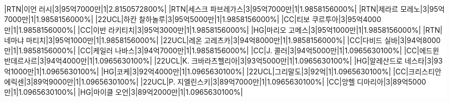 |RTN|이언 러시|3|95억7000만|1|2.8150572800%|
|RTN|세스크 파브레가스|3|95억7000만|1|1.9858156000%|
|RTN|제라르 모레노|3|95억7000만|1|1.9858156000%|
|22UCL|하칸 찰하놀루|3|95억5000만|1|1.9858156000%|
|CC|티보 쿠르투아|3|95억4000만|1|1.9858156000%|
|CC|이반 라키티치|3|95억3000만|1|1.9858156000%|
|HG|마리오 고메스|3|95억1000만|1|1.9858156000%|
|RTN|네마냐 마티치|3|95억1000만|1|1.9858156000%|
|22UCL|레온 고레츠카|3|94억8000만|1|1.9858156000%|
|CC|다비드 실바|3|94억8000만|1|1.9858156000%|
|CC|케일러 나바스|3|94억7000만|1|1.9858156000%|
|CC|J. 콜러|3|94억5000만|1|1.0965630100%|
|CC|에드윈 반데르사르|3|94억4000만|1|1.0965630100%|
|22UCL|K. 크바라츠헬리아|3|93억5000만|1|1.0965630100%|
|HG|알레산드로 네스타|3|93억1000만|1|1.0965630100%|
|HG|코케|3|92억4000만|1|1.0965630100%|
|22UCL|그리말도|3|92억|1|1.0965630100%|
|CC|크리스티안 에릭센|3|89억9000만|1|1.0965630100%|
|22UCL|P. 지엘린스키|3|89억7000만|1|1.0965630100%|
|CC|앙헬 디마리아|3|89억5000만|1|1.0965630100%|
|HG|마이클 오언|3|89억2000만|1|1.0965630100%|
